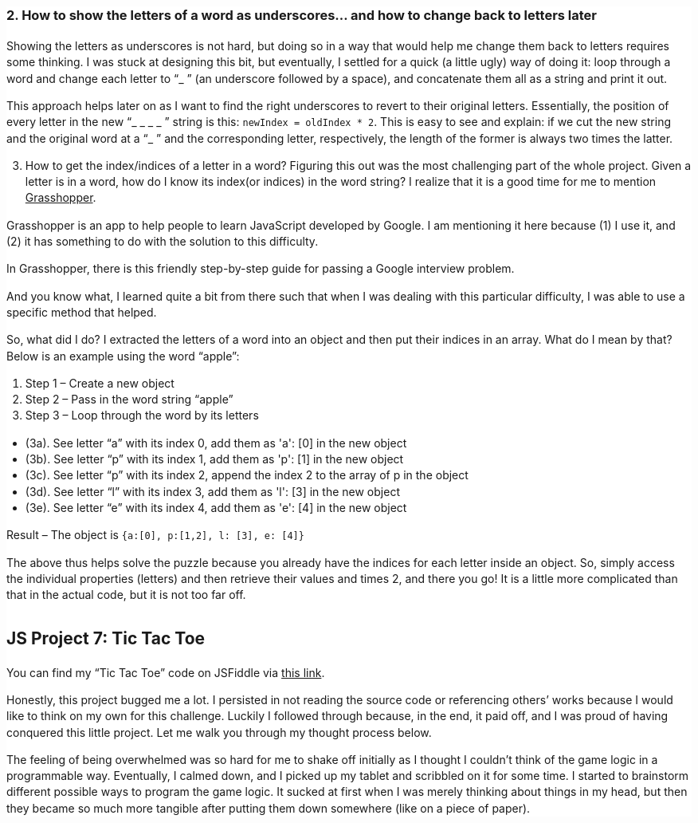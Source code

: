 ### 2. How to show the letters of a word as underscores… and how to change back to letters later

Showing the letters as underscores is not hard, but doing so in a way that would help me change them back to letters requires some thinking. I was stuck at designing this bit, but eventually, I settled for a quick (a little ugly) way of doing it: loop through a word and change each letter to “_ ” (an underscore followed by a space), and concatenate them all as a string and print it out.

This approach helps later on as I want to find the right underscores to revert to their original letters. Essentially, the position of every letter in the new “_ _ _ _ ” string is this: `newIndex = oldIndex * 2`. This is easy to see and explain: if we cut the new string and the original word at a “_ ” and the corresponding letter, respectively, the length of the former is always two times the latter.

3. How to get the index/indices of a letter in a word?
Figuring this out was the most challenging part of the whole project. Given a letter is in a word, how do I know its index(or indices) in the word string? I realize that it is a good time for me to mention [Grasshopper](https://grasshopper.app/).

Grasshopper is an app to help people to learn JavaScript developed by Google. I am mentioning it here because (1) I use it, and (2) it has something to do with the solution to this difficulty.

In Grasshopper, there is this friendly step-by-step guide for passing a Google interview problem.

And you know what, I learned quite a bit from there such that when I was dealing with this particular difficulty, I was able to use a specific method that helped.

So, what did I do? I extracted the letters of a word into an object and then put their indices in an array. What do I mean by that? Below is an example using the word “apple”:

1. Step 1 – Create a new object
2. Step 2 – Pass in the word string “apple”
3. Step 3 – Loop through the word by its letters
  - (3a). See letter “a” with its index 0, add them as 'a': [0] in the new object
  - (3b). See letter “p” with its index 1, add them as 'p': [1] in the new object
  - (3c). See letter “p” with its index 2, append the index 2 to the array of p in the object
  - (3d). See letter “l” with its index 3, add them as 'l': [3] in the new object
  - (3e). See letter “e” with its index 4, add them as 'e': [4] in the new object

Result – The object is `{a:[0], p:[1,2], l: [3], e: [4]}`

The above thus helps solve the puzzle because you already have the indices for each letter inside an object. So, simply access the individual properties (letters) and then retrieve their values and times 2, and there you go! It is a little more complicated than that in the actual code, but it is not too far off.

## JS Project 7: Tic Tac Toe

You can find my “Tic Tac Toe” code on JSFiddle via [this link](https://jsfiddle.net/z5e3gtjn/).

Honestly, this project bugged me a lot. I persisted in not reading the source code or referencing others’ works because I would like to think on my own for this challenge. Luckily I followed through because, in the end, it paid off, and I was proud of having conquered this little project. Let me walk you through my thought process below.

The feeling of being overwhelmed was so hard for me to shake off initially as I thought I couldn’t think of the game logic in a programmable way. Eventually, I calmed down, and I picked up my tablet and scribbled on it for some time. I started to brainstorm different possible ways to program the game logic. It sucked at first when I was merely thinking about things in my head, but then they became so much more tangible after putting them down somewhere (like on a piece of paper).
